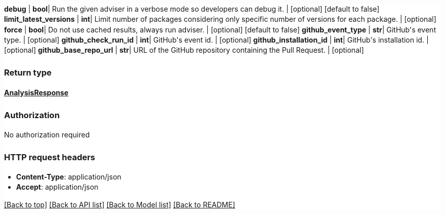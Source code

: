  **debug** | **bool**| Run the given adviser in a verbose mode so developers can debug it.  | [optional] [default to false]
 **limit_latest_versions** | **int**| Limit number of packages considering only specific number of versions for each package. | [optional] 
 **force** | **bool**| Do not use cached results, always run adviser.  | [optional] [default to false]
 **github_event_type** | **str**| GitHub&#x27;s event type. | [optional] 
 **github_check_run_id** | **int**| GitHub&#x27;s event id. | [optional] 
 **github_installation_id** | **int**| GitHub&#x27;s installation id. | [optional] 
 **github_base_repo_url** | **str**| URL of the GitHub repository containing the Pull Request. | [optional] 

### Return type

[**AnalysisResponse**](AnalysisResponse.md)

### Authorization

No authorization required

### HTTP request headers

 - **Content-Type**: application/json
 - **Accept**: application/json

[[Back to top]](#) [[Back to API list]](../README.md#documentation-for-api-endpoints) [[Back to Model list]](../README.md#documentation-for-models) [[Back to README]](../README.md)

